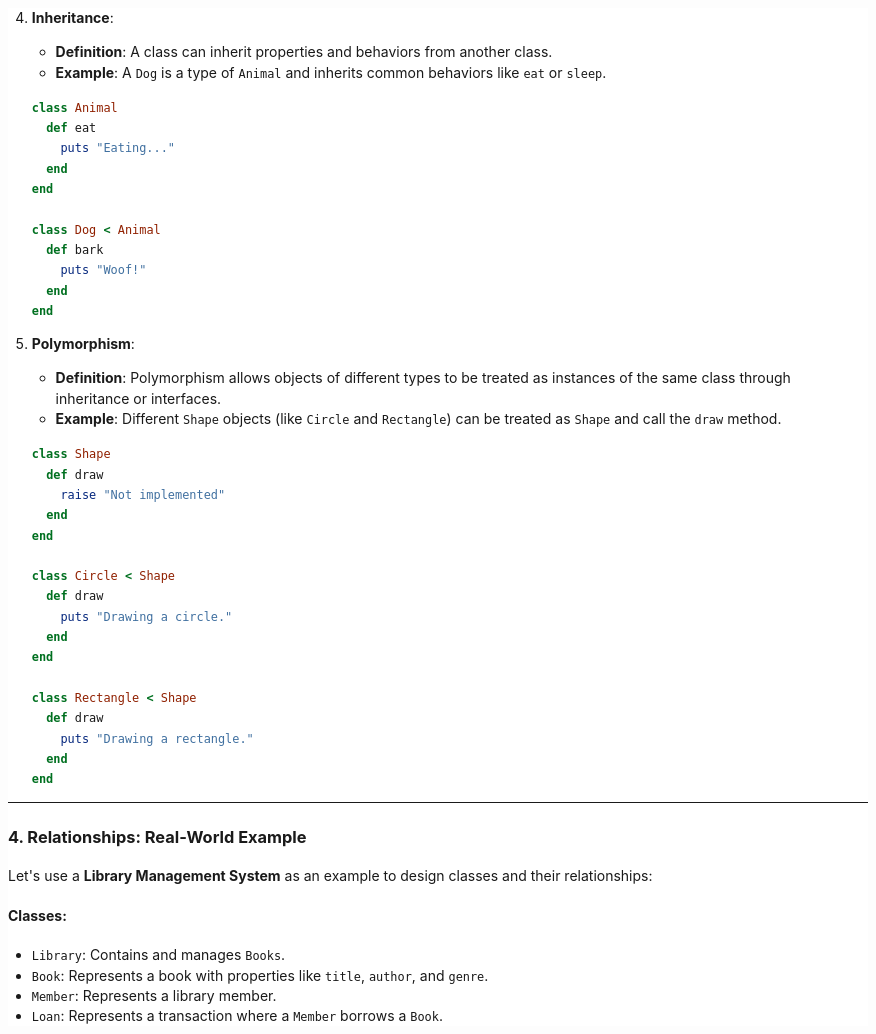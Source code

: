 4. **Inheritance**:
   - **Definition**: A class can inherit properties and behaviors from another class.
   - **Example**: A `Dog` is a type of `Animal` and inherits common behaviors like `eat` or `sleep`.

   ```ruby
   class Animal
     def eat
       puts "Eating..."
     end
   end

   class Dog < Animal
     def bark
       puts "Woof!"
     end
   end
   ```

5. **Polymorphism**:
   - **Definition**: Polymorphism allows objects of different types to be treated as instances of the same class through inheritance or interfaces.
   - **Example**: Different `Shape` objects (like `Circle` and `Rectangle`) can be treated as `Shape` and call the `draw` method.

   ```ruby
   class Shape
     def draw
       raise "Not implemented"
     end
   end

   class Circle < Shape
     def draw
       puts "Drawing a circle."
     end
   end

   class Rectangle < Shape
     def draw
       puts "Drawing a rectangle."
     end
   end
   ```

---

### **4. Relationships: Real-World Example**

Let's use a **Library Management System** as an example to design classes and their relationships:

#### **Classes**:
- `Library`: Contains and manages `Books`.
- `Book`: Represents a book with properties like `title`, `author`, and `genre`.
- `Member`: Represents a library member.
- `Loan`: Represents a transaction where a `Member` borrows a `Book`.
